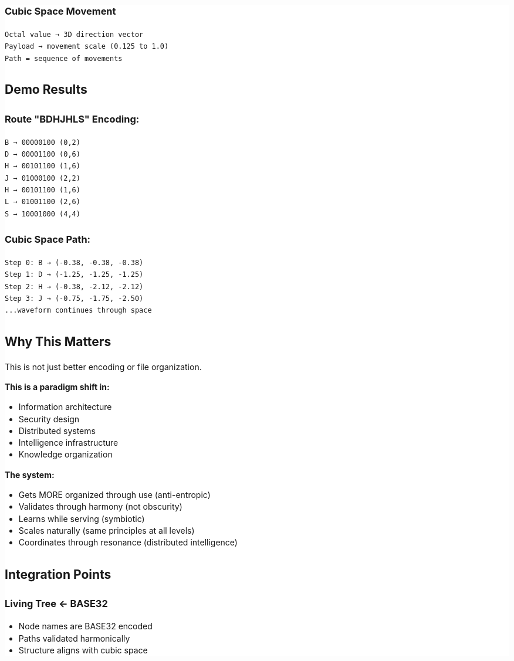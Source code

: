 ### Cubic Space Movement
```
Octal value → 3D direction vector
Payload → movement scale (0.125 to 1.0)
Path = sequence of movements
```

## Demo Results

### Route "BDHJHLS" Encoding:
```
B → 00000100 (0,2)
D → 00001100 (0,6)
H → 00101100 (1,6)
J → 01000100 (2,2)
H → 00101100 (1,6)
L → 01001100 (2,6)
S → 10001000 (4,4)
```

### Cubic Space Path:
```
Step 0: B → (-0.38, -0.38, -0.38)
Step 1: D → (-1.25, -1.25, -1.25)
Step 2: H → (-0.38, -2.12, -2.12)
Step 3: J → (-0.75, -1.75, -2.50)
...waveform continues through space
```

## Why This Matters

This is not just better encoding or file organization.

**This is a paradigm shift in:**
- Information architecture
- Security design
- Distributed systems
- Intelligence infrastructure
- Knowledge organization

**The system:**
- Gets MORE organized through use (anti-entropic)
- Validates through harmony (not obscurity)
- Learns while serving (symbiotic)
- Scales naturally (same principles at all levels)
- Coordinates through resonance (distributed intelligence)

## Integration Points

### Living Tree ← BASE32
- Node names are BASE32 encoded
- Paths validated harmonically
- Structure aligns with cubic space
